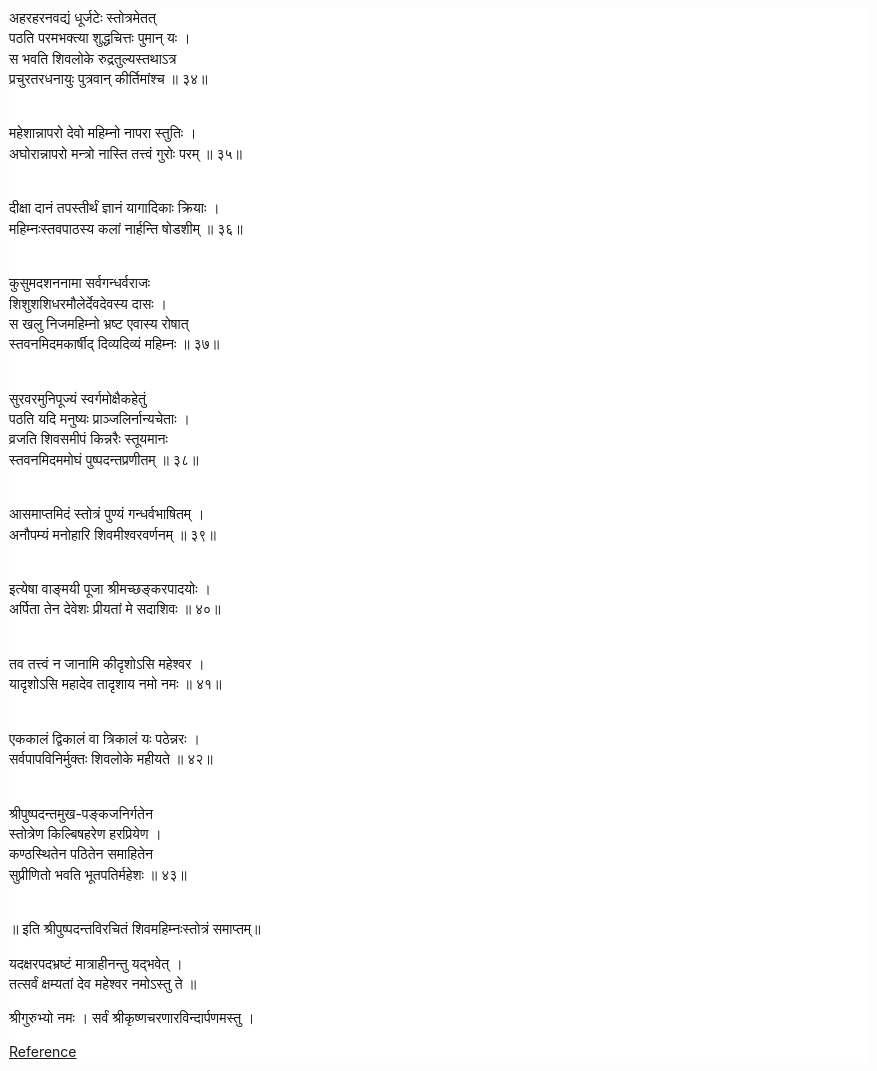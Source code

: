 अहरहरनवद्यं धूर्जटेः स्तोत्रमेतत् <br/>
पठति परमभक्त्या शुद्धचित्तः पुमान् यः ।<br/>
स भवति शिवलोके रुद्रतुल्यस्तथाऽत्र <br/>
प्रचुरतरधनायुः पुत्रवान् कीर्तिमांश्च ॥ ३४॥<br/><br/>


महेशान्नापरो देवो महिम्नो नापरा स्तुतिः ।<br/>
अघोरान्नापरो मन्त्रो नास्ति तत्त्वं गुरोः परम् ॥ ३५॥<br/><br/>

दीक्षा दानं तपस्तीर्थं ज्ञानं यागादिकाः क्रियाः । <br/>
महिम्नःस्तवपाठस्य कलां नार्हन्ति षोडशीम् ॥ ३६॥<br/><br/>

कुसुमदशननामा सर्वगन्धर्वराजः<br/>
शिशुशशिधरमौलेर्देवदेवस्य दासः ।<br/>
स खलु निजमहिम्नो भ्रष्ट एवास्य रोषात्<br/>
स्तवनमिदमकार्षीद् दिव्यदिव्यं महिम्नः ॥ ३७॥<br/><br/>

सुरवरमुनिपूज्यं स्वर्गमोक्षैकहेतुं<br/>
पठति यदि मनुष्यः प्राञ्जलिर्नान्यचेताः ।<br/>
व्रजति शिवसमीपं किन्नरैः स्तूयमानः<br/>
स्तवनमिदममोघं पुष्पदन्तप्रणीतम् ॥ ३८॥<br/><br/>

आसमाप्तमिदं स्तोत्रं पुण्यं गन्धर्वभाषितम् ।<br/>
अनौपम्यं मनोहारि शिवमीश्वरवर्णनम् ॥ ३९॥<br/><br/>

इत्येषा वाङ्मयी पूजा श्रीमच्छङ्करपादयोः ।<br/>
अर्पिता तेन देवेशः प्रीयतां मे सदाशिवः ॥ ४०॥<br/><br/>

तव तत्त्वं न जानामि कीदृशोऽसि महेश्वर ।<br/>
यादृशोऽसि महादेव तादृशाय नमो नमः ॥ ४१॥<br/><br/>

एककालं द्विकालं वा त्रिकालं यः पठेन्नरः ।<br/>
सर्वपापविनिर्मुक्तः शिवलोके महीयते ॥ ४२॥<br/><br/>

श्रीपुष्पदन्तमुख-पङ्कजनिर्गतेन<br/>
स्तोत्रेण किल्बिषहरेण हरप्रियेण ।<br/>
कण्ठस्थितेन पठितेन समाहितेन<br/>
सुप्रीणितो भवति भूतपतिर्महेशः ॥ ४३॥<br/><br/>

॥ इति श्रीपुष्पदन्तविरचितं शिवमहिम्नःस्तोत्रं समाप्तम्॥<br/>

यदक्षरपदभ्रष्टं मात्राहीनन्तु यद्भवेत् ।<br/>
तत्सर्वं क्षम्यतां देव महेश्वर नमोऽस्तु ते ॥<br/>

श्रीगुरुभ्यो नमः । सर्वं श्रीकृष्णचरणारविन्दार्पणमस्तु ।<br/>
</div>

[Reference](https://www.ms.uky.edu/~sohum/sanskrit/mahimna/mahimna.htm)